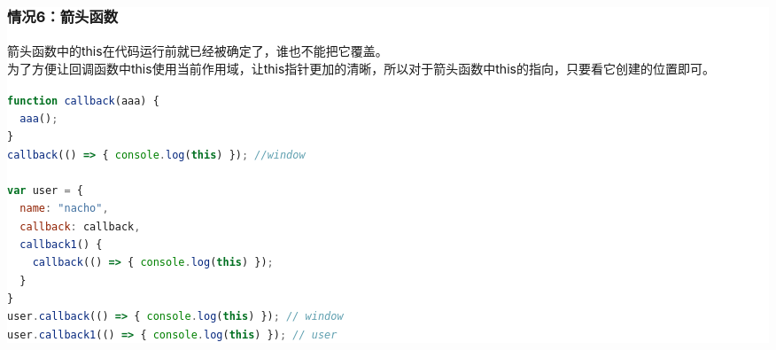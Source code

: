 ### 情况6：箭头函数
箭头函数中的this在代码运行前就已经被确定了，谁也不能把它覆盖。  
为了方便让回调函数中this使用当前作用域，让this指针更加的清晰，所以对于箭头函数中this的指向，只要看它创建的位置即可。
```js
function callback(aaa) {
  aaa();
}
callback(() => { console.log(this) }); //window

var user = {
  name: "nacho",
  callback: callback,
  callback1() {
    callback(() => { console.log(this) });
  }
}
user.callback(() => { console.log(this) }); // window
user.callback1(() => { console.log(this) }); // user
```